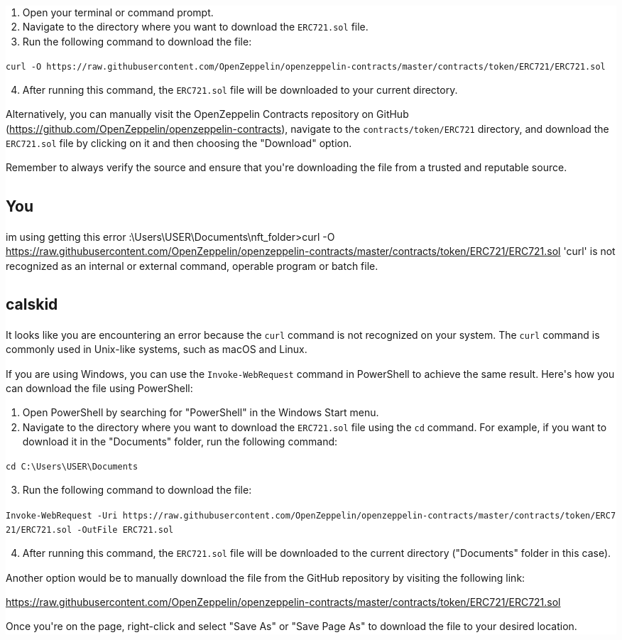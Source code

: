 1. Open your terminal or command prompt.
2. Navigate to the directory where you want to download the `ERC721.sol` file.
3. Run the following command to download the file:

```shell
curl -O https://raw.githubusercontent.com/OpenZeppelin/openzeppelin-contracts/master/contracts/token/ERC721/ERC721.sol
```

4. After running this command, the `ERC721.sol` file will be downloaded to your current directory.

Alternatively, you can manually visit the OpenZeppelin Contracts repository on GitHub (https://github.com/OpenZeppelin/openzeppelin-contracts), navigate to the `contracts/token/ERC721` directory, and download the `ERC721.sol` file by clicking on it and then choosing the "Download" option.

Remember to always verify the source and ensure that you're downloading the file from a trusted and reputable source.

## You

im using getting this error :\Users\USER\Documents\nft_folder>curl -O https://raw.githubusercontent.com/OpenZeppelin/openzeppelin-contracts/master/contracts/token/ERC721/ERC721.sol
'curl' is not recognized as an internal or external command,
operable program or batch file.

## calskid

It looks like you are encountering an error because the `curl` command is not recognized on your system. The `curl` command is commonly used in Unix-like systems, such as macOS and Linux.

If you are using Windows, you can use the `Invoke-WebRequest` command in PowerShell to achieve the same result. Here's how you can download the file using PowerShell:

1. Open PowerShell by searching for "PowerShell" in the Windows Start menu.
2. Navigate to the directory where you want to download the `ERC721.sol` file using the `cd` command. For example, if you want to download it in the "Documents" folder, run the following command:

```shell
cd C:\Users\USER\Documents
```

3. Run the following command to download the file:

```shell
Invoke-WebRequest -Uri https://raw.githubusercontent.com/OpenZeppelin/openzeppelin-contracts/master/contracts/token/ERC721/ERC721.sol -OutFile ERC721.sol
```

4. After running this command, the `ERC721.sol` file will be downloaded to the current directory ("Documents" folder in this case).

Another option would be to manually download the file from the GitHub repository by visiting the following link:

https://raw.githubusercontent.com/OpenZeppelin/openzeppelin-contracts/master/contracts/token/ERC721/ERC721.sol

Once you're on the page, right-click and select "Save As" or "Save Page As" to download the file to your desired location.
